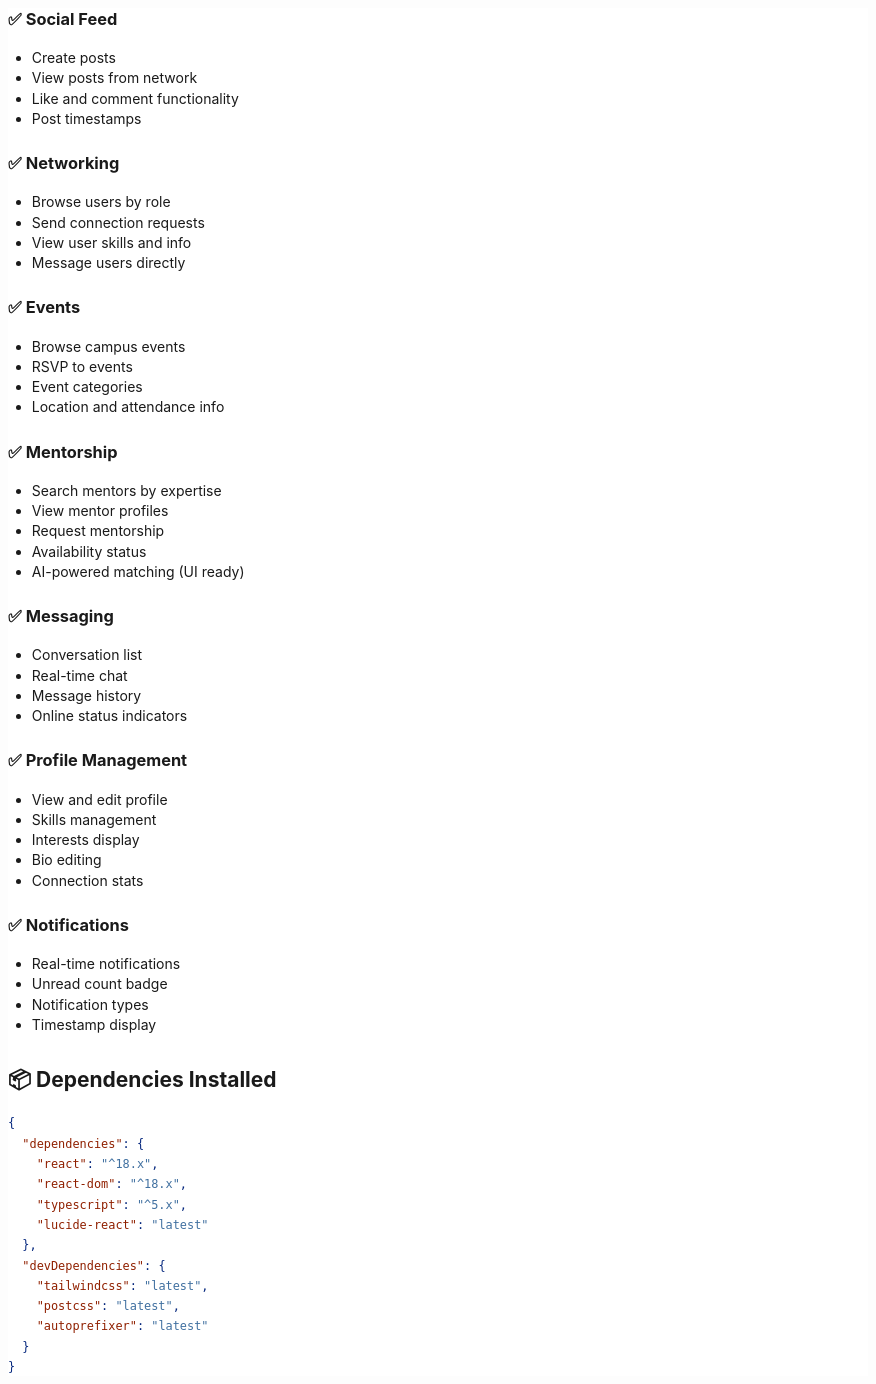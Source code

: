 ### ✅ Social Feed
- Create posts
- View posts from network
- Like and comment functionality
- Post timestamps

### ✅ Networking
- Browse users by role
- Send connection requests
- View user skills and info
- Message users directly

### ✅ Events
- Browse campus events
- RSVP to events
- Event categories
- Location and attendance info

### ✅ Mentorship
- Search mentors by expertise
- View mentor profiles
- Request mentorship
- Availability status
- AI-powered matching (UI ready)

### ✅ Messaging
- Conversation list
- Real-time chat
- Message history
- Online status indicators

### ✅ Profile Management
- View and edit profile
- Skills management
- Interests display
- Bio editing
- Connection stats

### ✅ Notifications
- Real-time notifications
- Unread count badge
- Notification types
- Timestamp display

## 📦 Dependencies Installed

```json
{
  "dependencies": {
    "react": "^18.x",
    "react-dom": "^18.x",
    "typescript": "^5.x",
    "lucide-react": "latest"
  },
  "devDependencies": {
    "tailwindcss": "latest",
    "postcss": "latest",
    "autoprefixer": "latest"
  }
}
```
